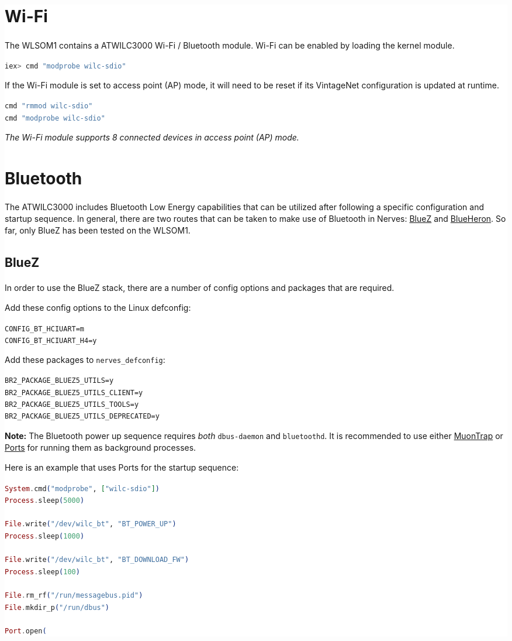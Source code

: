 # Wi-Fi

The WLSOM1 contains a ATWILC3000 Wi-Fi / Bluetooth module. Wi-Fi can be enabled
by loading the kernel module.

```elixir
iex> cmd "modprobe wilc-sdio"
```

If the Wi-Fi module is set to access point (AP) mode, it will need to be reset
if its VintageNet configuration is updated at runtime.

```elixir
cmd "rmmod wilc-sdio"
cmd "modprobe wilc-sdio"
```

*The Wi-Fi module supports 8 connected devices in access point (AP) mode.*

# Bluetooth

The ATWILC3000 includes Bluetooth Low Energy capabilities that can be utilized
after following a specific configuration and startup sequence. In general, there
are two routes that can be taken to make use of Bluetooth in Nerves: [BlueZ](http://www.bluez.org/)
and [BlueHeron](https://github.com/blue-heron/blue_heron). So far, only BlueZ
has been tested on the WLSOM1.

## BlueZ

In order to use the BlueZ stack, there are a number of config options and
packages that are required.

Add these config options to the Linux defconfig:
```
CONFIG_BT_HCIUART=m
CONFIG_BT_HCIUART_H4=y
```

Add these packages to `nerves_defconfig`:
```
BR2_PACKAGE_BLUEZ5_UTILS=y
BR2_PACKAGE_BLUEZ5_UTILS_CLIENT=y
BR2_PACKAGE_BLUEZ5_UTILS_TOOLS=y
BR2_PACKAGE_BLUEZ5_UTILS_DEPRECATED=y
```

**Note:** The Bluetooth power up sequence requires _both_ `dbus-daemon`
and `bluetoothd`. It is recommended to use either [MuonTrap](https://github.com/fhunleth/muontrap)
or [Ports](https://hexdocs.pm/elixir/main/Port.html) for running them as
background processes.

Here is an example that uses Ports for the startup sequence:

```elixir
System.cmd("modprobe", ["wilc-sdio"])
Process.sleep(5000)

File.write("/dev/wilc_bt", "BT_POWER_UP")
Process.sleep(1000)

File.write("/dev/wilc_bt", "BT_DOWNLOAD_FW")
Process.sleep(100)

File.rm_rf("/run/messagebus.pid")
File.mkdir_p("/run/dbus")

Port.open(
```